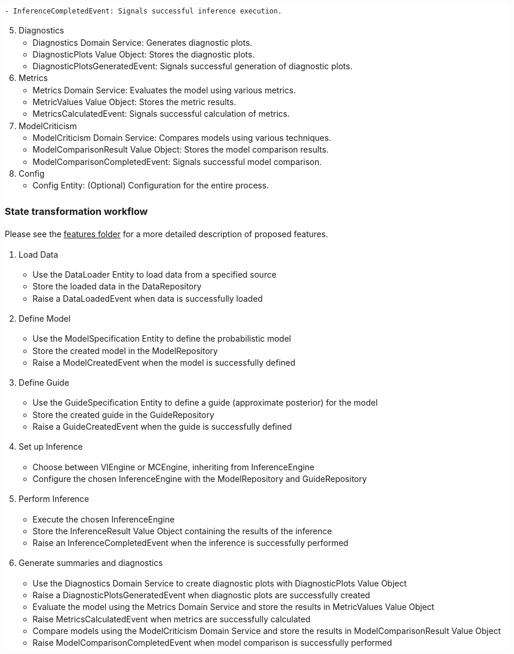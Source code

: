     - InferenceCompletedEvent: Signals successful inference execution.
5. Diagnostics
    - Diagnostics Domain Service: Generates diagnostic plots.
    - DiagnosticPlots Value Object: Stores the diagnostic plots.
    - DiagnosticPlotsGeneratedEvent: Signals successful generation of diagnostic plots.
6. Metrics
    - Metrics Domain Service: Evaluates the model using various metrics.
    - MetricValues Value Object: Stores the metric results.
    - MetricsCalculatedEvent: Signals successful calculation of metrics.
7. ModelCriticism
    - ModelCriticism Domain Service: Compares models using various techniques.
    - ModelComparisonResult Value Object: Stores the model comparison results.
    - ModelComparisonCompletedEvent: Signals successful model comparison.
8. Config
    - Config Entity: (Optional) Configuration for the entire process.

### State transformation workflow

Please see the [features folder](https://github.com/cameronraysmith/thunderpath/tree/main/tests/features) for a more detailed description of proposed features.

1. Load Data
    - Use the DataLoader Entity to load data from a specified source
    - Store the loaded data in the DataRepository
    - Raise a DataLoadedEvent when data is successfully loaded

2. Define Model
    - Use the ModelSpecification Entity to define the probabilistic model
    - Store the created model in the ModelRepository
    - Raise a ModelCreatedEvent when the model is successfully defined

3. Define Guide
    - Use the GuideSpecification Entity to define a guide (approximate posterior) for the model
    - Store the created guide in the GuideRepository
    - Raise a GuideCreatedEvent when the guide is successfully defined

4. Set up Inference
    - Choose between VIEngine or MCEngine, inheriting from InferenceEngine
    - Configure the chosen InferenceEngine with the ModelRepository and GuideRepository

5. Perform Inference
    - Execute the chosen InferenceEngine
    - Store the InferenceResult Value Object containing the results of the inference
    - Raise an InferenceCompletedEvent when the inference is successfully performed

6. Generate summaries and diagnostics
    - Use the Diagnostics Domain Service to create diagnostic plots with DiagnosticPlots Value Object
    - Raise a DiagnosticPlotsGeneratedEvent when diagnostic plots are successfully created
    - Evaluate the model using the Metrics Domain Service and store the results in MetricValues Value Object
    - Raise MetricsCalculatedEvent when metrics are successfully calculated
    - Compare models using the ModelCriticism Domain Service and store the results in ModelComparisonResult Value Object
    - Raise ModelComparisonCompletedEvent when model comparison is successfully performed
